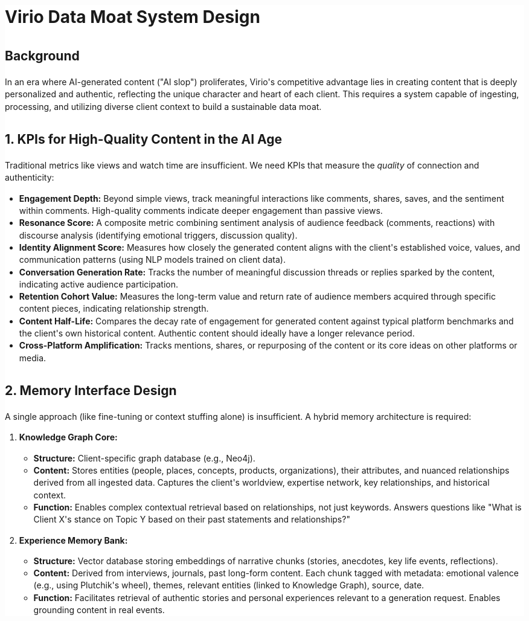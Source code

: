 # Virio Data Moat System Design

## Background

In an era where AI-generated content ("AI slop") proliferates, Virio's competitive advantage lies in creating content that is deeply personalized and authentic, reflecting the unique character and heart of each client. This requires a system capable of ingesting, processing, and utilizing diverse client context to build a sustainable data moat.

## 1. KPIs for High-Quality Content in the AI Age

Traditional metrics like views and watch time are insufficient. We need KPIs that measure the *quality* of connection and authenticity:

*   **Engagement Depth:** Beyond simple views, track meaningful interactions like comments, shares, saves, and the sentiment within comments. High-quality comments indicate deeper engagement than passive views.
*   **Resonance Score:** A composite metric combining sentiment analysis of audience feedback (comments, reactions) with discourse analysis (identifying emotional triggers, discussion quality).
*   **Identity Alignment Score:** Measures how closely the generated content aligns with the client's established voice, values, and communication patterns (using NLP models trained on client data).
*   **Conversation Generation Rate:** Tracks the number of meaningful discussion threads or replies sparked by the content, indicating active audience participation.
*   **Retention Cohort Value:** Measures the long-term value and return rate of audience members acquired through specific content pieces, indicating relationship strength.
*   **Content Half-Life:** Compares the decay rate of engagement for generated content against typical platform benchmarks and the client's own historical content. Authentic content should ideally have a longer relevance period.
*   **Cross-Platform Amplification:** Tracks mentions, shares, or repurposing of the content or its core ideas on other platforms or media.

## 2. Memory Interface Design

A single approach (like fine-tuning or context stuffing alone) is insufficient. A hybrid memory architecture is required:

1.  **Knowledge Graph Core:**
    *   **Structure:** Client-specific graph database (e.g., Neo4j).
    *   **Content:** Stores entities (people, places, concepts, products, organizations), their attributes, and nuanced relationships derived from all ingested data. Captures the client's worldview, expertise network, key relationships, and historical context.
    *   **Function:** Enables complex contextual retrieval based on relationships, not just keywords. Answers questions like "What is Client X's stance on Topic Y based on their past statements and relationships?"

2.  **Experience Memory Bank:**
    *   **Structure:** Vector database storing embeddings of narrative chunks (stories, anecdotes, key life events, reflections).
    *   **Content:** Derived from interviews, journals, past long-form content. Each chunk tagged with metadata: emotional valence (e.g., using Plutchik's wheel), themes, relevant entities (linked to Knowledge Graph), source, date.
    *   **Function:** Facilitates retrieval of authentic stories and personal experiences relevant to a generation request. Enables grounding content in real events.
